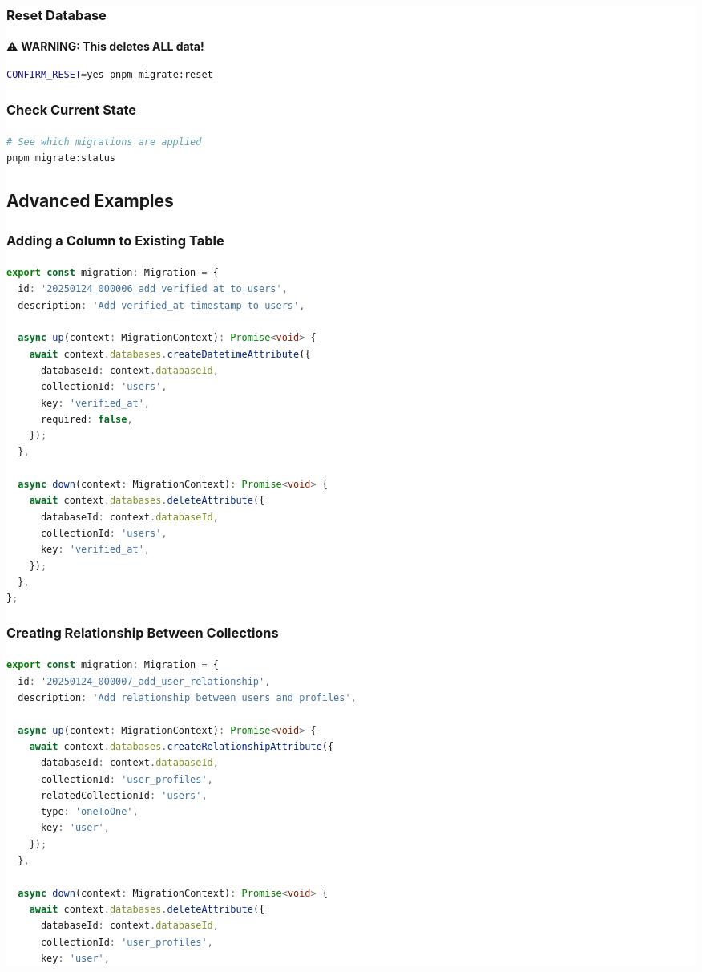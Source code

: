 ### Reset Database

⚠️ **WARNING: This deletes ALL data!**

```bash
CONFIRM_RESET=yes pnpm migrate:reset
```

### Check Current State

```bash
# See which migrations are applied
pnpm migrate:status
```

## Advanced Examples

### Adding a Column to Existing Table

```typescript
export const migration: Migration = {
  id: '20250124_000006_add_verified_at_to_users',
  description: 'Add verified_at timestamp to users',

  async up(context: MigrationContext): Promise<void> {
    await context.databases.createDatetimeAttribute({
      databaseId: context.databaseId,
      collectionId: 'users',
      key: 'verified_at',
      required: false,
    });
  },

  async down(context: MigrationContext): Promise<void> {
    await context.databases.deleteAttribute({
      databaseId: context.databaseId,
      collectionId: 'users',
      key: 'verified_at',
    });
  },
};
```

### Creating Relationship Between Collections

```typescript
export const migration: Migration = {
  id: '20250124_000007_add_user_relationship',
  description: 'Add relationship between users and profiles',

  async up(context: MigrationContext): Promise<void> {
    await context.databases.createRelationshipAttribute({
      databaseId: context.databaseId,
      collectionId: 'user_profiles',
      relatedCollectionId: 'users',
      type: 'oneToOne',
      key: 'user',
    });
  },

  async down(context: MigrationContext): Promise<void> {
    await context.databases.deleteAttribute({
      databaseId: context.databaseId,
      collectionId: 'user_profiles',
      key: 'user',
```